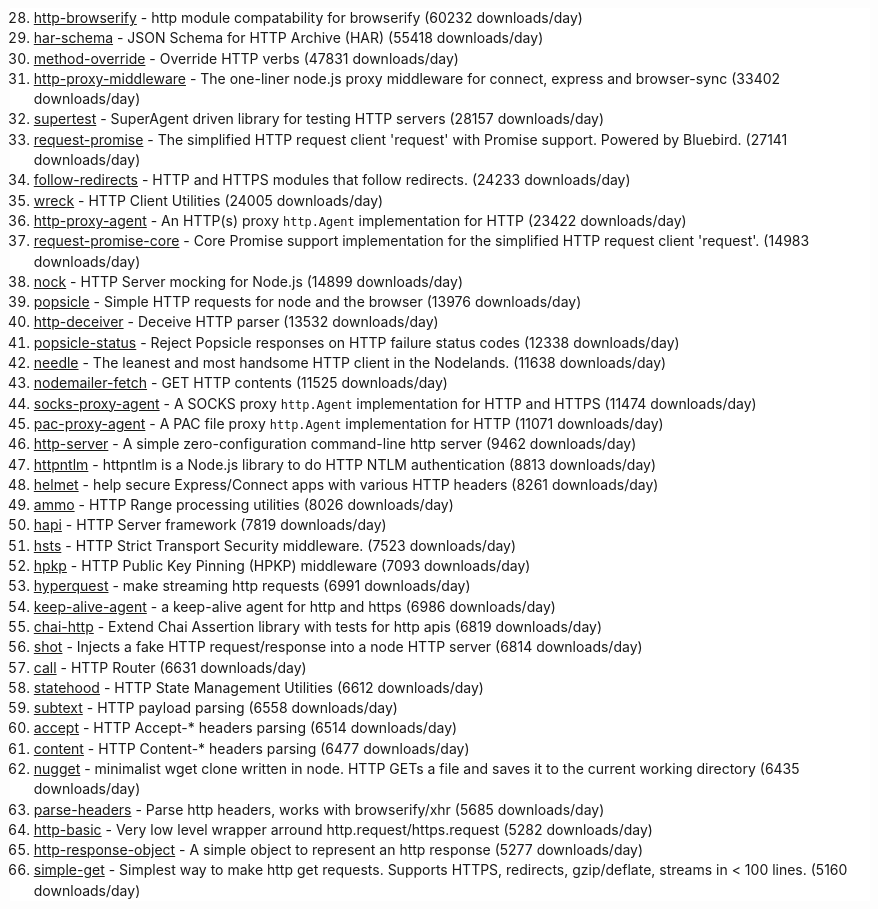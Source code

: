 28. [http-browserify](http://ghub.io/http-browserify) - http module compatability for browserify (60232 downloads/day)
29. [har-schema](http://ghub.io/har-schema) - JSON Schema for HTTP Archive (HAR) (55418 downloads/day)
30. [method-override](http://ghub.io/method-override) - Override HTTP verbs (47831 downloads/day)
31. [http-proxy-middleware](http://ghub.io/http-proxy-middleware) - The one-liner node.js proxy middleware for connect, express and browser-sync (33402 downloads/day)
32. [supertest](http://ghub.io/supertest) - SuperAgent driven library for testing HTTP servers (28157 downloads/day)
33. [request-promise](http://ghub.io/request-promise) - The simplified HTTP request client 'request' with Promise support. Powered by Bluebird. (27141 downloads/day)
34. [follow-redirects](http://ghub.io/follow-redirects) - HTTP and HTTPS modules that follow redirects. (24233 downloads/day)
35. [wreck](http://ghub.io/wreck) - HTTP Client Utilities (24005 downloads/day)
36. [http-proxy-agent](http://ghub.io/http-proxy-agent) - An HTTP(s) proxy `http.Agent` implementation for HTTP (23422 downloads/day)
37. [request-promise-core](http://ghub.io/request-promise-core) - Core Promise support implementation for the simplified HTTP request client 'request'. (14983 downloads/day)
38. [nock](http://ghub.io/nock) - HTTP Server mocking for Node.js (14899 downloads/day)
39. [popsicle](http://ghub.io/popsicle) - Simple HTTP requests for node and the browser (13976 downloads/day)
40. [http-deceiver](http://ghub.io/http-deceiver) - Deceive HTTP parser (13532 downloads/day)
41. [popsicle-status](http://ghub.io/popsicle-status) - Reject Popsicle responses on HTTP failure status codes (12338 downloads/day)
42. [needle](http://ghub.io/needle) - The leanest and most handsome HTTP client in the Nodelands. (11638 downloads/day)
43. [nodemailer-fetch](http://ghub.io/nodemailer-fetch) - GET HTTP contents (11525 downloads/day)
44. [socks-proxy-agent](http://ghub.io/socks-proxy-agent) - A SOCKS proxy `http.Agent` implementation for HTTP and HTTPS (11474 downloads/day)
45. [pac-proxy-agent](http://ghub.io/pac-proxy-agent) - A PAC file proxy `http.Agent` implementation for HTTP (11071 downloads/day)
46. [http-server](http://ghub.io/http-server) - A simple zero-configuration command-line http server (9462 downloads/day)
47. [httpntlm](http://ghub.io/httpntlm) - httpntlm is a Node.js library to do HTTP NTLM authentication (8813 downloads/day)
48. [helmet](http://ghub.io/helmet) - help secure Express/Connect apps with various HTTP headers (8261 downloads/day)
49. [ammo](http://ghub.io/ammo) - HTTP Range processing utilities (8026 downloads/day)
50. [hapi](http://ghub.io/hapi) - HTTP Server framework (7819 downloads/day)
51. [hsts](http://ghub.io/hsts) - HTTP Strict Transport Security middleware. (7523 downloads/day)
52. [hpkp](http://ghub.io/hpkp) - HTTP Public Key Pinning (HPKP) middleware (7093 downloads/day)
53. [hyperquest](http://ghub.io/hyperquest) - make streaming http requests (6991 downloads/day)
54. [keep-alive-agent](http://ghub.io/keep-alive-agent) - a keep-alive agent for http and https (6986 downloads/day)
55. [chai-http](http://ghub.io/chai-http) - Extend Chai Assertion library with tests for http apis (6819 downloads/day)
56. [shot](http://ghub.io/shot) - Injects a fake HTTP request/response into a node HTTP server (6814 downloads/day)
57. [call](http://ghub.io/call) - HTTP Router (6631 downloads/day)
58. [statehood](http://ghub.io/statehood) - HTTP State Management Utilities (6612 downloads/day)
59. [subtext](http://ghub.io/subtext) - HTTP payload parsing (6558 downloads/day)
60. [accept](http://ghub.io/accept) - HTTP Accept-* headers parsing (6514 downloads/day)
61. [content](http://ghub.io/content) - HTTP Content-* headers parsing (6477 downloads/day)
62. [nugget](http://ghub.io/nugget) - minimalist wget clone written in node. HTTP GETs a file and saves it to the current working directory (6435 downloads/day)
63. [parse-headers](http://ghub.io/parse-headers) - Parse http headers, works with browserify/xhr (5685 downloads/day)
64. [http-basic](http://ghub.io/http-basic) - Very low level wrapper arround http.request/https.request (5282 downloads/day)
65. [http-response-object](http://ghub.io/http-response-object) - A simple object to represent an http response (5277 downloads/day)
66. [simple-get](http://ghub.io/simple-get) - Simplest way to make http get requests. Supports HTTPS, redirects, gzip/deflate, streams in < 100 lines. (5160 downloads/day)